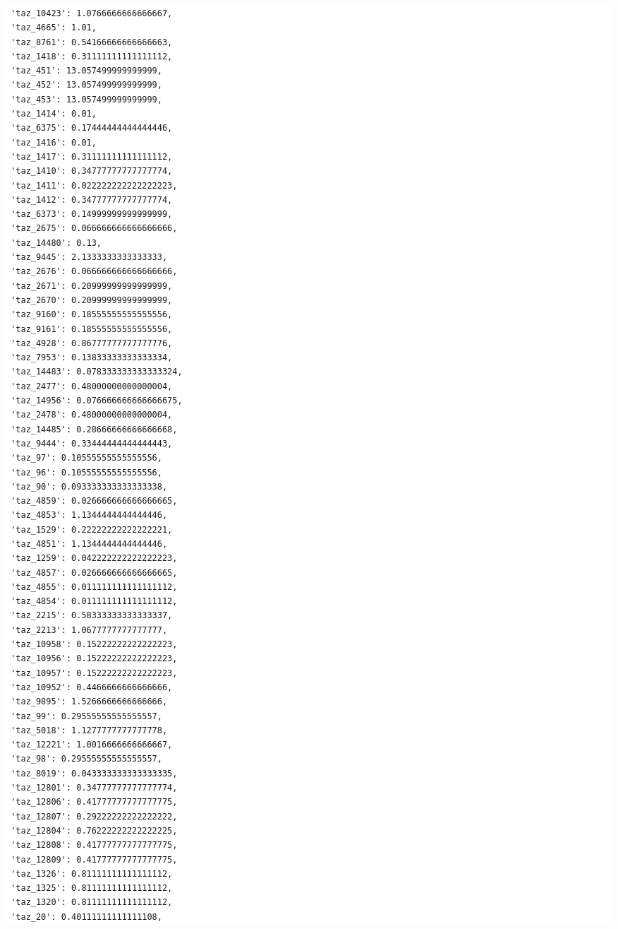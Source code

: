      'taz_10423': 1.0766666666666667,
     'taz_4665': 1.01,
     'taz_8761': 0.54166666666666663,
     'taz_1418': 0.31111111111111112,
     'taz_451': 13.057499999999999,
     'taz_452': 13.057499999999999,
     'taz_453': 13.057499999999999,
     'taz_1414': 0.01,
     'taz_6375': 0.17444444444444446,
     'taz_1416': 0.01,
     'taz_1417': 0.31111111111111112,
     'taz_1410': 0.34777777777777774,
     'taz_1411': 0.022222222222222223,
     'taz_1412': 0.34777777777777774,
     'taz_6373': 0.14999999999999999,
     'taz_2675': 0.066666666666666666,
     'taz_14480': 0.13,
     'taz_9445': 2.1333333333333333,
     'taz_2676': 0.066666666666666666,
     'taz_2671': 0.20999999999999999,
     'taz_2670': 0.20999999999999999,
     'taz_9160': 0.18555555555555556,
     'taz_9161': 0.18555555555555556,
     'taz_4928': 0.86777777777777776,
     'taz_7953': 0.13833333333333334,
     'taz_14483': 0.078333333333333324,
     'taz_2477': 0.48000000000000004,
     'taz_14956': 0.076666666666666675,
     'taz_2478': 0.48000000000000004,
     'taz_14485': 0.28666666666666668,
     'taz_9444': 0.33444444444444443,
     'taz_97': 0.10555555555555556,
     'taz_96': 0.10555555555555556,
     'taz_90': 0.093333333333333338,
     'taz_4859': 0.026666666666666665,
     'taz_4853': 1.1344444444444446,
     'taz_1529': 0.22222222222222221,
     'taz_4851': 1.1344444444444446,
     'taz_1259': 0.042222222222222223,
     'taz_4857': 0.026666666666666665,
     'taz_4855': 0.011111111111111112,
     'taz_4854': 0.011111111111111112,
     'taz_2215': 0.58333333333333337,
     'taz_2213': 1.0677777777777777,
     'taz_10958': 0.15222222222222223,
     'taz_10956': 0.15222222222222223,
     'taz_10957': 0.15222222222222223,
     'taz_10952': 0.4466666666666666,
     'taz_9895': 1.5266666666666666,
     'taz_99': 0.29555555555555557,
     'taz_5018': 1.1277777777777778,
     'taz_12221': 1.0016666666666667,
     'taz_98': 0.29555555555555557,
     'taz_8019': 0.043333333333333335,
     'taz_12801': 0.34777777777777774,
     'taz_12806': 0.41777777777777775,
     'taz_12807': 0.29222222222222222,
     'taz_12804': 0.76222222222222225,
     'taz_12808': 0.41777777777777775,
     'taz_12809': 0.41777777777777775,
     'taz_1326': 0.81111111111111112,
     'taz_1325': 0.81111111111111112,
     'taz_1320': 0.81111111111111112,
     'taz_20': 0.40111111111111108,